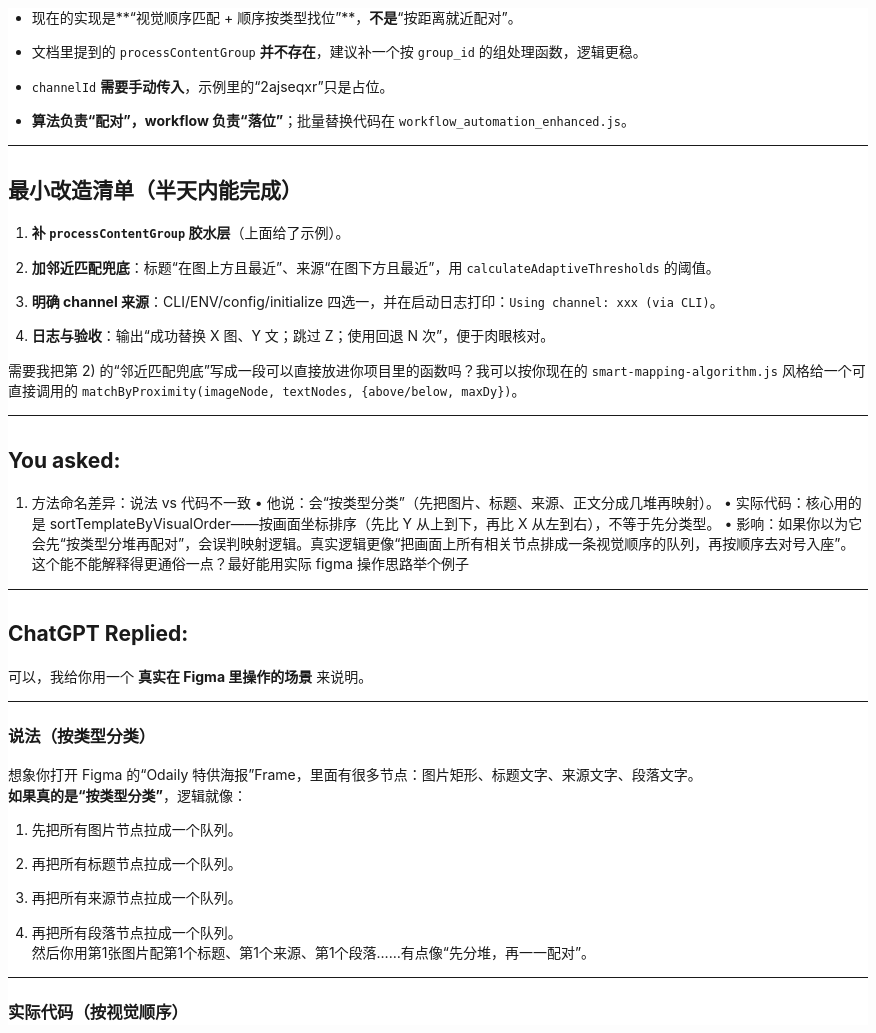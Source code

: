 *   现在的实现是\*\*“视觉顺序匹配 + 顺序按类型找位”\*\*，**不是**“按距离就近配对”。
    
*   文档里提到的 `processContentGroup` **并不存在**，建议补一个按 `group_id` 的组处理函数，逻辑更稳。
    
*   `channelId` **需要手动传入**，示例里的“2ajseqxr”只是占位。
    
*   **算法负责“配对”，workflow 负责“落位”**；批量替换代码在 `workflow_automation_enhanced.js`。
    

* * *

最小改造清单（半天内能完成）
--------------

1.  **补 `processContentGroup` 胶水层**（上面给了示例）。
    
2.  **加邻近匹配兜底**：标题“在图上方且最近”、来源“在图下方且最近”，用 `calculateAdaptiveThresholds` 的阈值。
    
3.  **明确 channel 来源**：CLI/ENV/config/initialize 四选一，并在启动日志打印：`Using channel: xxx (via CLI)`。
    
4.  **日志与验收**：输出“成功替换 X 图、Y 文；跳过 Z；使用回退 N 次”，便于肉眼核对。
    

需要我把第 2) 的“邻近匹配兜底”写成一段可以直接放进你项目里的函数吗？我可以按你现在的 `smart-mapping-algorithm.js` 风格给一个可直接调用的 `matchByProximity(imageNode, textNodes, {above/below, maxDy})`。

---

You asked:
----------

1) 方法命名差异：说法 vs 代码不一致 • 他说：会“按类型分类”（先把图片、标题、来源、正文分成几堆再映射）。 • 实际代码：核心用的是 sortTemplateByVisualOrder——按画面坐标排序（先比 Y 从上到下，再比 X 从左到右），不等于先分类型。 • 影响：如果你以为它会先“按类型分堆再配对”，会误判映射逻辑。真实逻辑更像“把画面上所有相关节点排成一条视觉顺序的队列，再按顺序去对号入座”。 这个能不能解释得更通俗一点？最好能用实际 figma 操作思路举个例子

---

ChatGPT Replied:
----------------

可以，我给你用一个 **真实在 Figma 里操作的场景** 来说明。

* * *

### 说法（按类型分类）

想象你打开 Figma 的“Odaily 特供海报”Frame，里面有很多节点：图片矩形、标题文字、来源文字、段落文字。  
**如果真的是“按类型分类”**，逻辑就像：

1.  先把所有图片节点拉成一个队列。
    
2.  再把所有标题节点拉成一个队列。
    
3.  再把所有来源节点拉成一个队列。
    
4.  再把所有段落节点拉成一个队列。  
    然后你用第1张图片配第1个标题、第1个来源、第1个段落……有点像“先分堆，再一一配对”。
    

* * *

### 实际代码（按视觉顺序）
